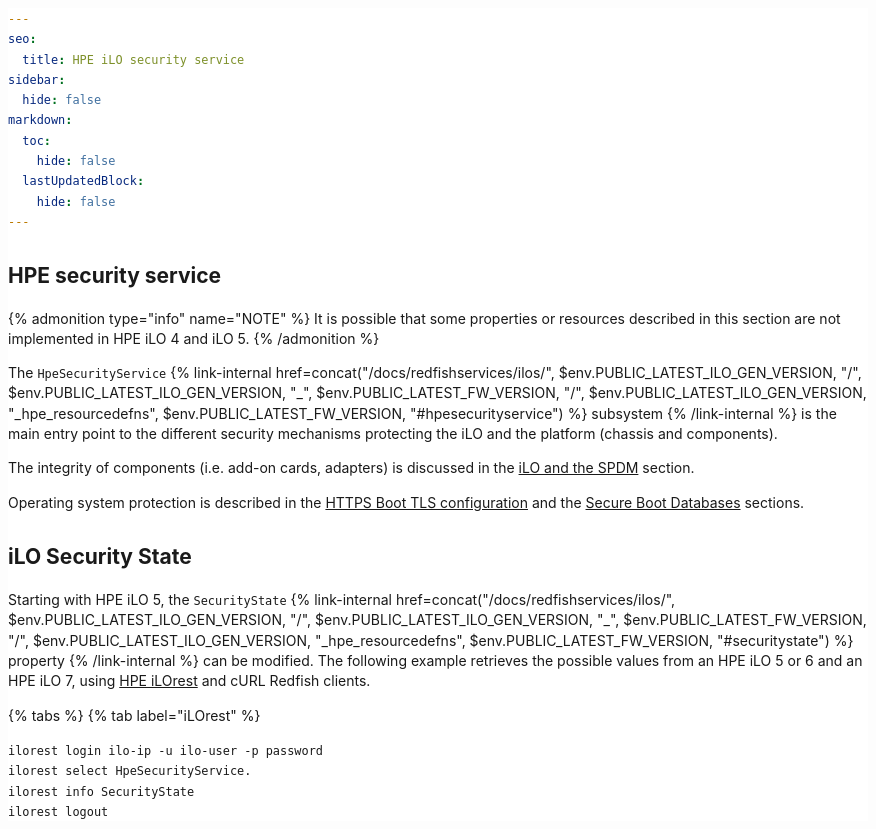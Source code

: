 ```yaml
---
seo:
  title: HPE iLO security service
sidebar:
  hide: false
markdown:
  toc:
    hide: false
  lastUpdatedBlock:
    hide: false
---
```


## HPE security service

{% admonition type="info" name="NOTE" %}
It is possible that some properties or resources described
in this section are not implemented in HPE iLO 4 and iLO 5.
{% /admonition %}

The `HpeSecurityService`
{% link-internal href=concat("/docs/redfishservices/ilos/", $env.PUBLIC_LATEST_ILO_GEN_VERSION, "/", $env.PUBLIC_LATEST_ILO_GEN_VERSION, "_", $env.PUBLIC_LATEST_FW_VERSION, "/", $env.PUBLIC_LATEST_ILO_GEN_VERSION, "_hpe_resourcedefns", $env.PUBLIC_LATEST_FW_VERSION, "#hpesecurityservice") %} subsystem {% /link-internal %}
is the main entry point to the different security mechanisms protecting
the iLO and the platform (chassis and components).

The integrity of components (i.e. add-on cards, adapters) is discussed in the
[iLO and the SPDM](/docs/redfishservices/ilos/supplementdocuments/spdm/)
section.

Operating system protection is described in the
[HTTPS Boot TLS configuration](/docs/redfishservices/ilos/supplementdocuments/biostlsconf/)
and the [Secure Boot Databases](/docs/concepts/securebootdatabases/) sections.

## iLO Security State

Starting with HPE iLO 5, the `SecurityState`
{% link-internal href=concat("/docs/redfishservices/ilos/", $env.PUBLIC_LATEST_ILO_GEN_VERSION, "/", $env.PUBLIC_LATEST_ILO_GEN_VERSION, "_", $env.PUBLIC_LATEST_FW_VERSION, "/", $env.PUBLIC_LATEST_ILO_GEN_VERSION, "_hpe_resourcedefns", $env.PUBLIC_LATEST_FW_VERSION, "#securitystate") %} property {% /link-internal %}
can be modified. The following example retrieves the possible values
from an HPE iLO 5 or 6 and an HPE iLO 7, using
[HPE iLOrest](/docs/redfishclients/ilorest-userguide) and cURL Redfish clients.

  {% tabs %}
{% tab label="iLOrest" %}

```shell iLOrest
ilorest login ilo-ip -u ilo-user -p password
ilorest select HpeSecurityService.
ilorest info SecurityState
ilorest logout
```
  